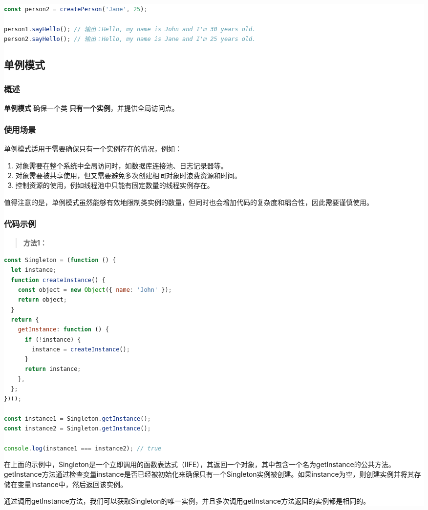 ```js
const person2 = createPerson('Jane', 25);

person1.sayHello(); // 输出：Hello, my name is John and I'm 30 years old.
person2.sayHello(); // 输出：Hello, my name is Jane and I'm 25 years old.
```

## 单例模式

### 概述

**单例模式** 确保一个类 **只有一个实例**，并提供全局访问点。

### 使用场景

单例模式适用于需要确保只有一个实例存在的情况，例如：

1. 对象需要在整个系统中全局访问时，如数据库连接池、日志记录器等。
2. 对象需要被共享使用，但又需要避免多次创建相同对象时浪费资源和时间。
3. 控制资源的使用，例如线程池中只能有固定数量的线程实例存在。

值得注意的是，单例模式虽然能够有效地限制类实例的数量，但同时也会增加代码的复杂度和耦合性，因此需要谨慎使用。

### 代码示例

> **方法1：**

```js
const Singleton = (function () {
  let instance;
  function createInstance() {
    const object = new Object({ name: 'John' });
    return object;
  }
  return {
    getInstance: function () {
      if (!instance) {
        instance = createInstance();
      }
      return instance;
    },
  };
})();

const instance1 = Singleton.getInstance();
const instance2 = Singleton.getInstance();

console.log(instance1 === instance2); // true
```

在上面的示例中，Singleton是一个立即调用的函数表达式（IIFE），其返回一个对象，其中包含一个名为getInstance的公共方法。getInstance方法通过检查变量instance是否已经被初始化来确保只有一个Singleton实例被创建。如果instance为空，则创建实例并将其存储在变量instance中，然后返回该实例。

通过调用getInstance方法，我们可以获取Singleton的唯一实例，并且多次调用getInstance方法返回的实例都是相同的。

